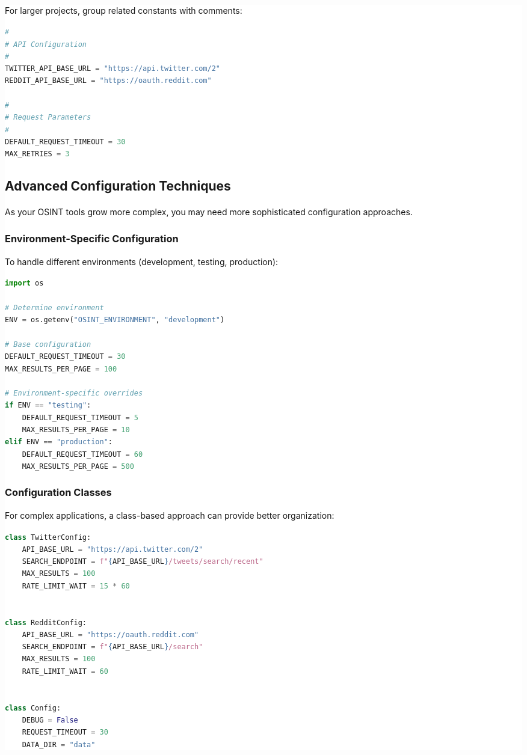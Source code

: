 For larger projects, group related constants with comments:

```python
#
# API Configuration
#
TWITTER_API_BASE_URL = "https://api.twitter.com/2"
REDDIT_API_BASE_URL = "https://oauth.reddit.com"

#
# Request Parameters
#
DEFAULT_REQUEST_TIMEOUT = 30
MAX_RETRIES = 3
```

## Advanced Configuration Techniques

As your OSINT tools grow more complex, you may need more sophisticated configuration approaches.

### Environment-Specific Configuration

To handle different environments (development, testing, production):

```python
import os

# Determine environment
ENV = os.getenv("OSINT_ENVIRONMENT", "development")

# Base configuration
DEFAULT_REQUEST_TIMEOUT = 30
MAX_RESULTS_PER_PAGE = 100

# Environment-specific overrides
if ENV == "testing":
    DEFAULT_REQUEST_TIMEOUT = 5
    MAX_RESULTS_PER_PAGE = 10
elif ENV == "production":
    DEFAULT_REQUEST_TIMEOUT = 60
    MAX_RESULTS_PER_PAGE = 500
```

### Configuration Classes

For complex applications, a class-based approach can provide better organization:

```python
class TwitterConfig:
    API_BASE_URL = "https://api.twitter.com/2"
    SEARCH_ENDPOINT = f"{API_BASE_URL}/tweets/search/recent"
    MAX_RESULTS = 100
    RATE_LIMIT_WAIT = 15 * 60


class RedditConfig:
    API_BASE_URL = "https://oauth.reddit.com"
    SEARCH_ENDPOINT = f"{API_BASE_URL}/search"
    MAX_RESULTS = 100
    RATE_LIMIT_WAIT = 60


class Config:
    DEBUG = False
    REQUEST_TIMEOUT = 30
    DATA_DIR = "data"
```
